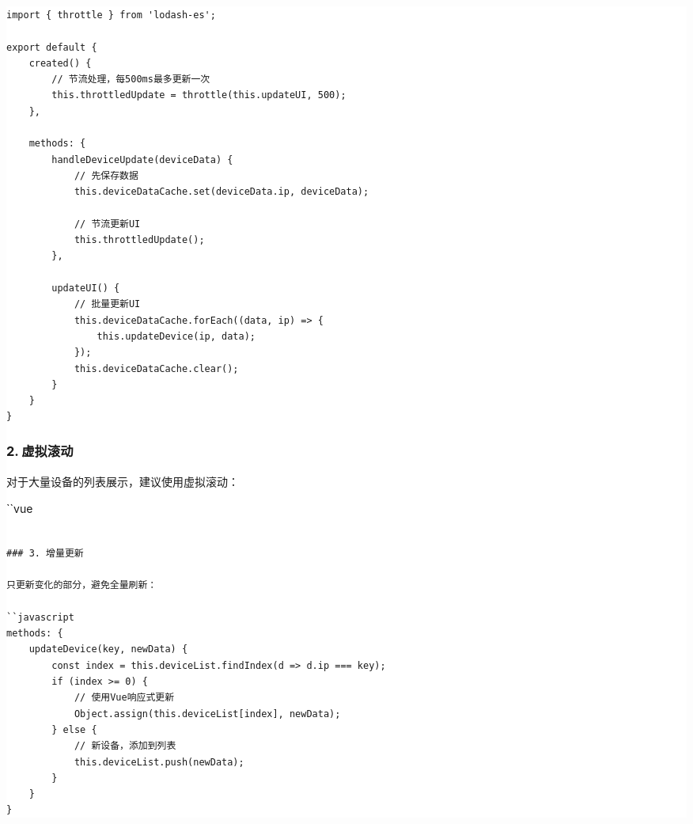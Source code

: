 ```
import { throttle } from 'lodash-es';

export default {
    created() {
        // 节流处理，每500ms最多更新一次
        this.throttledUpdate = throttle(this.updateUI, 500);
    },
    
    methods: {
        handleDeviceUpdate(deviceData) {
            // 先保存数据
            this.deviceDataCache.set(deviceData.ip, deviceData);
            
            // 节流更新UI
            this.throttledUpdate();
        },
        
        updateUI() {
            // 批量更新UI
            this.deviceDataCache.forEach((data, ip) => {
                this.updateDevice(ip, data);
            });
            this.deviceDataCache.clear();
        }
    }
}
```

### 2. 虚拟滚动

对于大量设备的列表展示，建议使用虚拟滚动：

``vue
<template>
    <virtual-list
        :data-key="'ip'"
        :data-sources="deviceList"
        :data-component="DeviceItem"
        :estimate-size="60"
    />
</template>
```

### 3. 增量更新

只更新变化的部分，避免全量刷新：

``javascript
methods: {
    updateDevice(key, newData) {
        const index = this.deviceList.findIndex(d => d.ip === key);
        if (index >= 0) {
            // 使用Vue响应式更新
            Object.assign(this.deviceList[index], newData);
        } else {
            // 新设备，添加到列表
            this.deviceList.push(newData);
        }
    }
}
```

